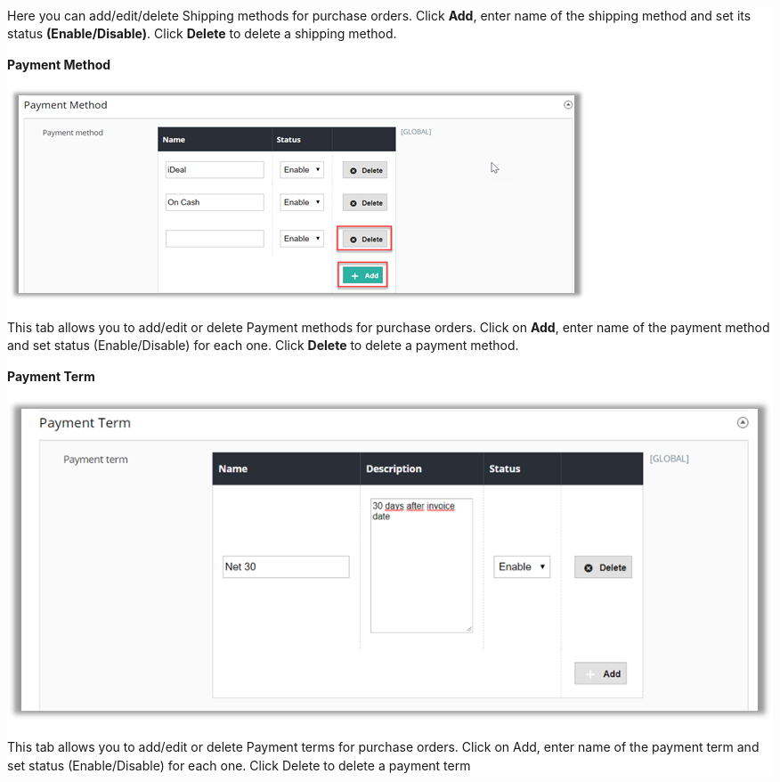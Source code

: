 Here you can add/edit/delete Shipping methods for purchase orders. Click **Add**, enter name of the shipping method and set its status **(Enable/Disable)**. Click **Delete** to delete a shipping method. 

**Payment Method** 

![Sample](./Image_Growth_m1/image035.png?raw=true)

This tab allows you to add/edit or delete Payment methods for purchase orders. Click on **Add**, enter name of the payment method and set status (Enable/Disable) for each one. Click **Delete** to delete a payment method.

**Payment Term**

![Sample](./Image_Growth_m1/image036.png?raw=true)

This tab allows you to add/edit or delete Payment terms for purchase orders. Click on Add, enter name of the payment term and set status (Enable/Disable) for each one. Click Delete to delete a payment term

